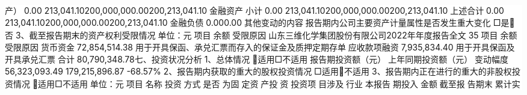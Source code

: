 产）
0.00
213,041.10200,000,000.00200,213,041.10
金融资产
小计
0.00
213,041.10200,000,000.00200,213,041.10
上述合计
0.00
213,041.10200,000,000.00200,213,041.10
金融负债
0.000.00
其他变动的内容
报告期内公司主要资产计量属性是否发生重大变化
□是否
3、截至报告期末的资产权利受限情况
单位：元
项目
余额
受限原因
山东三维化学集团股份有限公司2022年年度报告全文
35
项目
余额
受限原因
货币资金
72,854,514.38
用于开具保函、承兑汇票而存入的保证金及质押定期存单
应收款项融资
7,935,834.40
用于开具保函及开具承兑汇票
合计
80,790,348.78七、投资状况分析
1、总体情况
适用□不适用
报告期投资额（元）
上年同期投资额（元）
变动幅度
56,323,093.49
179,215,896.87
-68.57%
2、报告期内获取的重大的股权投资情况
□适用不适用
3、报告期内正在进行的重大的非股权投资情况
适用□不适用
单位：元
项目
名称
投资
方式
是否
为固
定资
产投
资
投资项
目涉及
行业
本报告
期投入
金额
截至报
告期末
累计实